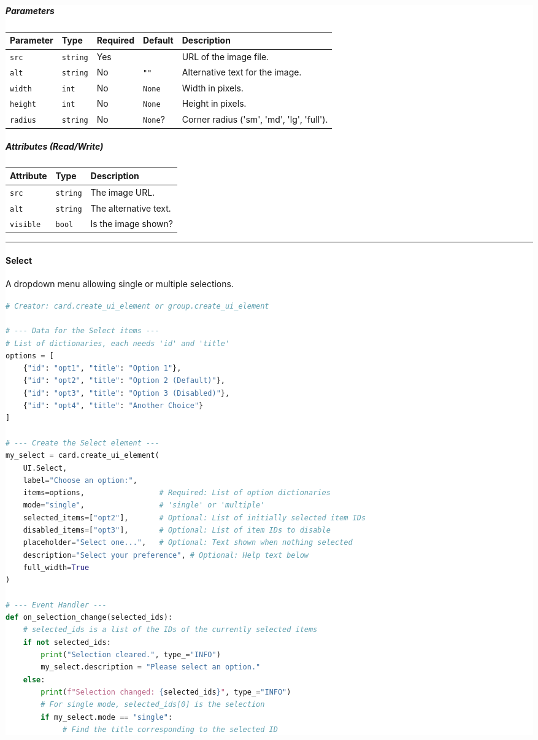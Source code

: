 ##### Parameters

| Parameter | Type     | Required | Default | Description                           |
| :-------- | :------- | :------- | :------ | :------------------------------------ |
| `src`     | `string` | Yes      |         | URL of the image file.                |
| `alt`     | `string` | No       | `""`    | Alternative text for the image.       |
| `width`   | `int`    | No       | `None`  | Width in pixels.                      |
| `height`  | `int`    | No       | `None`  | Height in pixels.                     |
| `radius`  | `string` | No       | `None`? | Corner radius ('sm', 'md', 'lg', 'full'). |

##### Attributes (Read/Write)

| Attribute | Type     | Description               |
| :-------- | :------- | :------------------------ |
| `src`     | `string` | The image URL.            |
| `alt`     | `string` | The alternative text.     |
| `visible` | `bool`   | Is the image shown?       |

---

#### Select

A dropdown menu allowing single or multiple selections.

```python
# Creator: card.create_ui_element or group.create_ui_element

# --- Data for the Select items ---
# List of dictionaries, each needs 'id' and 'title'
options = [
    {"id": "opt1", "title": "Option 1"},
    {"id": "opt2", "title": "Option 2 (Default)"},
    {"id": "opt3", "title": "Option 3 (Disabled)"},
    {"id": "opt4", "title": "Another Choice"}
]

# --- Create the Select element ---
my_select = card.create_ui_element(
    UI.Select,
    label="Choose an option:",
    items=options,                 # Required: List of option dictionaries
    mode="single",                 # 'single' or 'multiple'
    selected_items=["opt2"],       # Optional: List of initially selected item IDs
    disabled_items=["opt3"],       # Optional: List of item IDs to disable
    placeholder="Select one...",   # Optional: Text shown when nothing selected
    description="Select your preference", # Optional: Help text below
    full_width=True
)

# --- Event Handler ---
def on_selection_change(selected_ids):
    # selected_ids is a list of the IDs of the currently selected items
    if not selected_ids:
        print("Selection cleared.", type_="INFO")
        my_select.description = "Please select an option."
    else:
        print(f"Selection changed: {selected_ids}", type_="INFO")
        # For single mode, selected_ids[0] is the selection
        if my_select.mode == "single":
             # Find the title corresponding to the selected ID
```